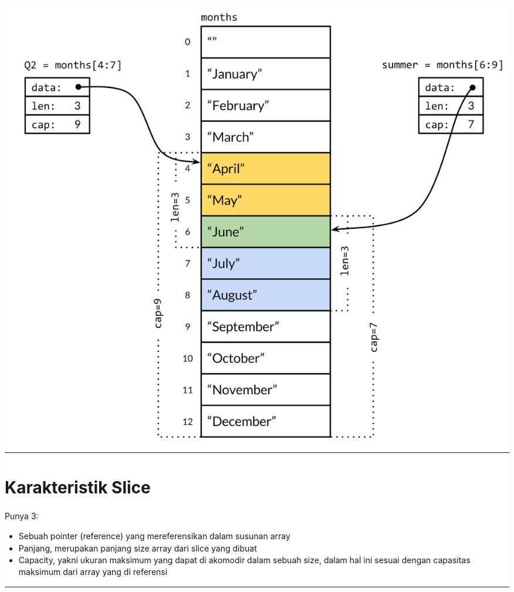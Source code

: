 ![images](images/slice.png)

---

# Karakteristik Slice

Punya 3:
- Sebuah pointer (reference) yang mereferensikan dalam susunan array
- Panjang, merupakan panjang size array dari slice yang dibuat
- Capacity, yakni ukuran maksimum yang dapat di akomodir dalam sebuah size, dalam hal ini sesuai dengan capasitas maksimum dari array yang di referensi

---
